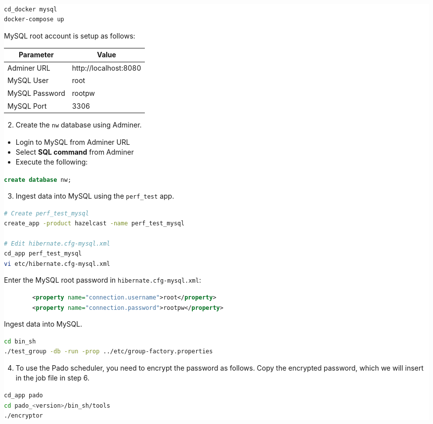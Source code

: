 ```bash
cd_docker mysql
docker-compose up
```

MySQL root account is setup as follows:

| Parameter      | Value                 |
| -------------- | --------------------- |
| Adminer URL    | http://localhost:8080 |
| MySQL User     | root                  |
| MySQL Password | rootpw                |
| MySQL Port     | 3306                  |

2. Create the `nw` database using Adminer.

- Login to MySQL from Adminer URL
- Select **SQL command** from Adminer
- Execute the following:

```sql
create database nw;
```

3. Ingest data into MySQL using the `perf_test` app.

```bash
# Create perf_test_mysql
create_app -product hazelcast -name perf_test_mysql

# Edit hibernate.cfg-mysql.xml
cd_app perf_test_mysql
vi etc/hibernate.cfg-mysql.xml
```

Enter the MySQL root password in `hibernate.cfg-mysql.xml`:

```xml
        <property name="connection.username">root</property>
        <property name="connection.password">rootpw</property>
```

Ingest data into MySQL.

```bash
cd bin_sh
./test_group -db -run -prop ../etc/group-factory.properties
```

4. To use the Pado scheduler, you need to encrypt the password as follows. Copy the encrypted password, which we will insert in the job file in step 6.

```bash
cd_app pado
cd pado_<version>/bin_sh/tools
./encryptor
```
